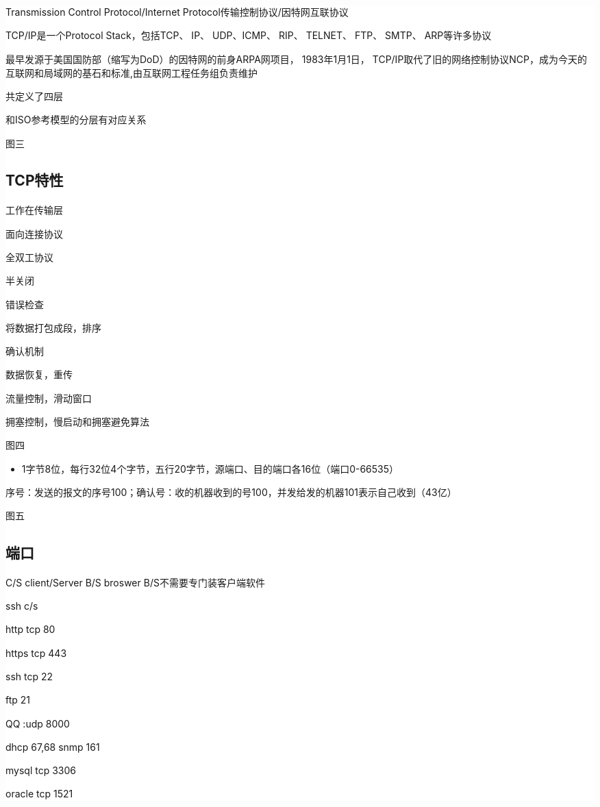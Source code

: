Transmission Control Protocol/Internet Protocol传输控制协议/因特网互联协议

TCP/IP是一个Protocol Stack，包括TCP、 IP、 UDP、ICMP、 RIP、 TELNET、 FTP、 SMTP、 ARP等许多协议

最早发源于美国国防部（缩写为DoD）的因特网的前身ARPA网项目， 1983年1月1日， TCP/IP取代了旧的网络控制协议NCP，成为今天的互联网和局域网的基石和标准,由互联网工程任务组负责维护

共定义了四层

和ISO参考模型的分层有对应关系

图三

## TCP特性

工作在传输层

面向连接协议

全双工协议

半关闭

错误检查

将数据打包成段，排序

确认机制

数据恢复，重传

流量控制，滑动窗口

拥塞控制，慢启动和拥塞避免算法

图四

* 1字节8位，每行32位4个字节，五行20字节，源端口、目的端口各16位（端口0-66535）

序号：发送的报文的序号100；确认号：收的机器收到的号100，并发给发的机器101表示自己收到（43亿）

图五

## 端口

C/S client/Server B/S broswer  B/S不需要专门装客户端软件

ssh c/s 

http tcp 80 

https tcp 443 

ssh tcp 22 

ftp 21

QQ :udp 8000 

dhcp 67,68 snmp 161 

mysql tcp   3306

oracle tcp  1521 
